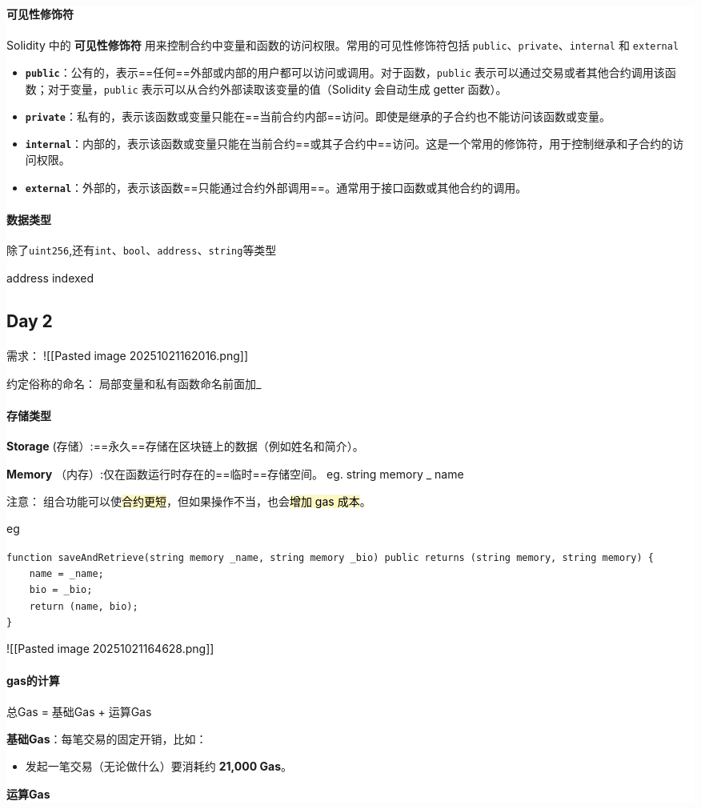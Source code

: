 #### **可见性修饰符**

Solidity 中的 **可见性修饰符** 用来控制合约中变量和函数的访问权限。常用的可见性修饰符包括 `public`、`private`、`internal` 和 `external`

- **`public`**：公有的，表示==任何==外部或内部的用户都可以访问或调用。对于函数，`public` 表示可以通过交易或者其他合约调用该函数；对于变量，`public` 表示可以从合约外部读取该变量的值（Solidity 会自动生成 getter 函数）。
    
- **`private`**：私有的，表示该函数或变量只能在==当前合约内部==访问。即使是继承的子合约也不能访问该函数或变量。
    
- **`internal`**：内部的，表示该函数或变量只能在当前合约==或其子合约中==访问。这是一个常用的修饰符，用于控制继承和子合约的访问权限。
    
- **`external`**：外部的，表示该函数==只能通过合约外部调用==。通常用于接口函数或其他合约的调用。

#### 数据类型
除了`uint256`,还有`int`、`bool`、`address`、`string`等类型

address indexed
## Day 2


需求：
![[Pasted image 20251021162016.png]]

约定俗称的命名：
局部变量和私有函数命名前面加_

#### 存储类型
**Storage** (存储）:==永久==存储在区块链上的数据（例如姓名和简介）。

**Memory** （内存）:仅在函数运行时存在的==临时==存储空间。
	eg. string memory _ name

注意：
组合功能可以使<mark style="background: #FFF3A3A6;">合约更短</mark>，但如果操作不当，也会<mark style="background: #FFF3A3A6;">增加 gas 成本</mark>。

eg
```solidity
function saveAndRetrieve(string memory _name, string memory _bio) public returns (string memory, string memory) {
    name = _name;
    bio = _bio;
    return (name, bio);
}
```
![[Pasted image 20251021164628.png]]


#### gas的计算

总Gas = 基础Gas + 运算Gas

**基础Gas**：每笔交易的固定开销，比如：
- 发起一笔交易（无论做什么）要消耗约 **21,000 Gas**。

**运算Gas**
